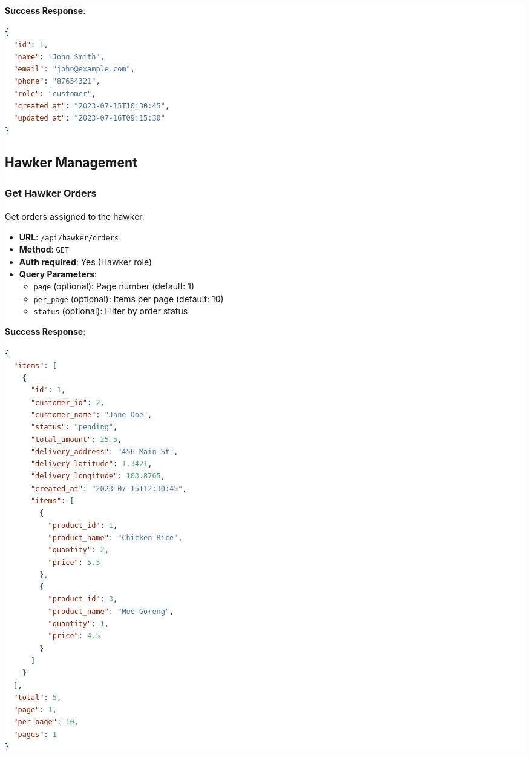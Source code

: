 **Success Response**:

```json
{
  "id": 1,
  "name": "John Smith",
  "email": "john@example.com",
  "phone": "87654321",
  "role": "customer",
  "created_at": "2023-07-15T10:30:45",
  "updated_at": "2023-07-16T09:15:30"
}
```

## Hawker Management

### Get Hawker Orders

Get orders assigned to the hawker.

- **URL**: `/api/hawker/orders`
- **Method**: `GET`
- **Auth required**: Yes (Hawker role)
- **Query Parameters**:
  - `page` (optional): Page number (default: 1)
  - `per_page` (optional): Items per page (default: 10)
  - `status` (optional): Filter by order status

**Success Response**:

```json
{
  "items": [
    {
      "id": 1,
      "customer_id": 2,
      "customer_name": "Jane Doe",
      "status": "pending",
      "total_amount": 25.5,
      "delivery_address": "456 Main St",
      "delivery_latitude": 1.3421,
      "delivery_longitude": 103.8765,
      "created_at": "2023-07-15T12:30:45",
      "items": [
        {
          "product_id": 1,
          "product_name": "Chicken Rice",
          "quantity": 2,
          "price": 5.5
        },
        {
          "product_id": 3,
          "product_name": "Mee Goreng",
          "quantity": 1,
          "price": 4.5
        }
      ]
    }
  ],
  "total": 5,
  "page": 1,
  "per_page": 10,
  "pages": 1
}
```
